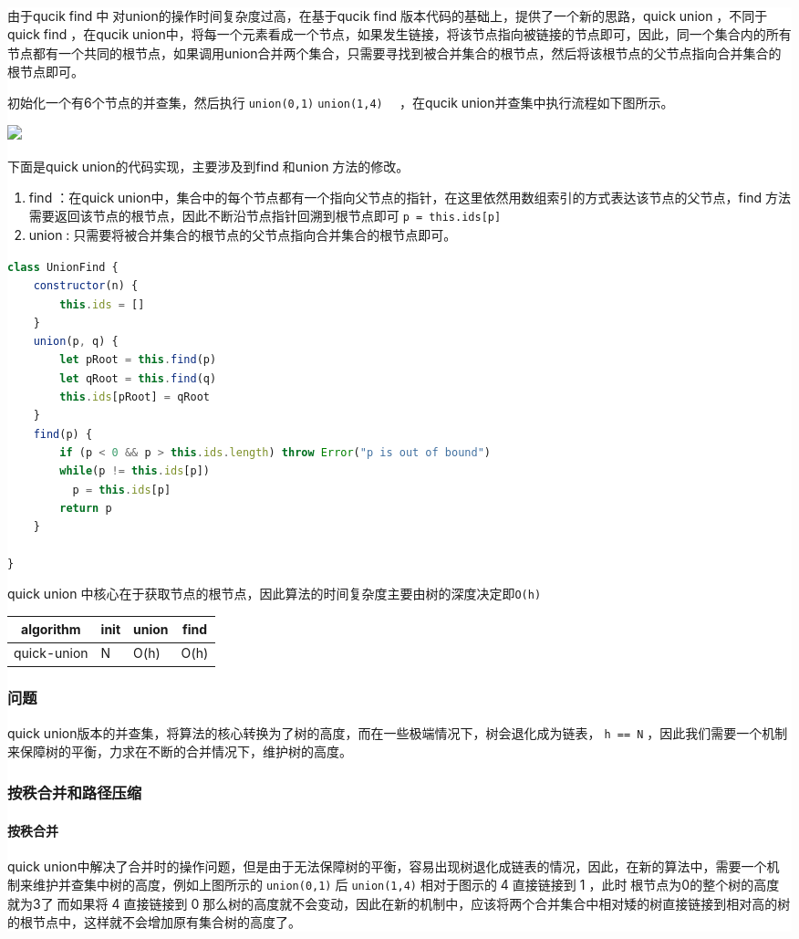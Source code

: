由于qucik find 中 对union的操作时间复杂度过高，在基于qucik find 版本代码的基础上，提供了一个新的思路，quick union ，不同于quick find ，在qucik union中，将每一个元素看成一个节点，如果发生链接，将该节点指向被链接的节点即可，因此，同一个集合内的所有节点都有一个共同的根节点，如果调用union合并两个集合，只需要寻找到被合并集合的根节点，然后将该根节点的父节点指向合并集合的根节点即可。

初始化一个有6个节点的并查集，然后执行 `union(0,1)`   `union(1,4)  ` ，在qucik union并查集中执行流程如下图所示。

![](https://cdn.jsdelivr.net/gh/flyFatSeal/cloudimg/algorithms/qucikunion.png#crop=0&crop=0&crop=1&crop=1&id=XyxSc&originHeight=1437&originWidth=1148&originalType=binary&ratio=1&rotation=0&showTitle=false&status=done&style=none&title=)

下面是quick union的代码实现，主要涉及到find 和union 方法的修改。

1. find ：在quick union中，集合中的每个节点都有一个指向父节点的指针，在这里依然用数组索引的方式表达该节点的父节点，find 方法需要返回该节点的根节点，因此不断沿节点指针回溯到根节点即可 `p = this.ids[p]`
2. union : 只需要将被合并集合的根节点的父节点指向合并集合的根节点即可。 
```javascript
class UnionFind {
    constructor(n) {
        this.ids = []
    }
    union(p, q) {
        let pRoot = this.find(p)
        let qRoot = this.find(q)
        this.ids[pRoot] = qRoot
    }
    find(p) {
        if (p < 0 && p > this.ids.length) throw Error("p is out of bound")
        while(p != this.ids[p])
          p = this.ids[p]
        return p
    }

}
```

quick union 中核心在于获取节点的根节点，因此算法的时间复杂度主要由树的深度决定即`O(h)`

| algorithm | init | union | find |
| --- | --- | --- | --- |
| quick-union | N | O(h) | O(h) |

### 问题

quick union版本的并查集，将算法的核心转换为了树的高度，而在一些极端情况下，树会退化成为链表， `h == N` ，因此我们需要一个机制来保障树的平衡，力求在不断的合并情况下，维护树的高度。


### 按秩合并和路径压缩


#### 按秩合并

quick union中解决了合并时的操作问题，但是由于无法保障树的平衡，容易出现树退化成链表的情况，因此，在新的算法中，需要一个机制来维护并查集中树的高度，例如上图所示的 `union(0,1)` 后 `union(1,4)` 相对于图示的 4 直接链接到 1 ，此时 根节点为0的整个树的高度就为3了 而如果将 4 直接链接到 0 那么树的高度就不会变动，因此在新的机制中，应该将两个合并集合中相对矮的树直接链接到相对高的树的根节点中，这样就不会增加原有集合树的高度了。

